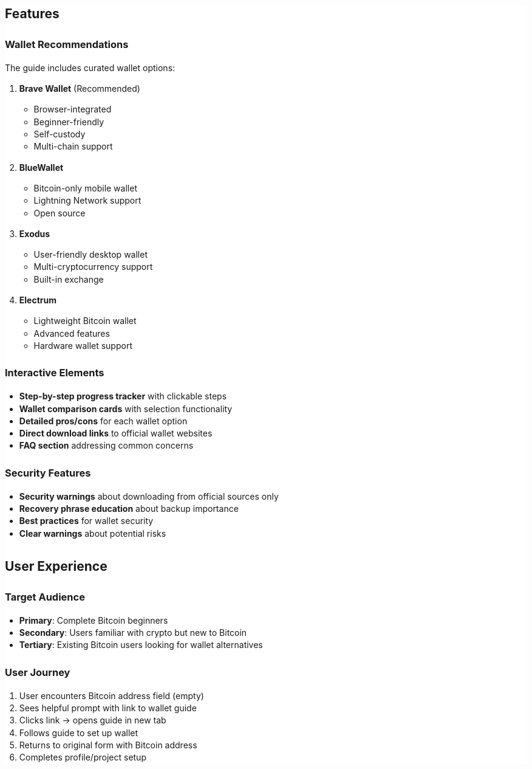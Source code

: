 ## Features

### Wallet Recommendations

The guide includes curated wallet options:

1. **Brave Wallet** (Recommended)
   - Browser-integrated
   - Beginner-friendly
   - Self-custody
   - Multi-chain support

2. **BlueWallet**
   - Bitcoin-only mobile wallet
   - Lightning Network support
   - Open source

3. **Exodus**
   - User-friendly desktop wallet
   - Multi-cryptocurrency support
   - Built-in exchange

4. **Electrum**
   - Lightweight Bitcoin wallet
   - Advanced features
   - Hardware wallet support

### Interactive Elements

- **Step-by-step progress tracker** with clickable steps
- **Wallet comparison cards** with selection functionality
- **Detailed pros/cons** for each wallet option
- **Direct download links** to official wallet websites
- **FAQ section** addressing common concerns

### Security Features

- **Security warnings** about downloading from official sources only
- **Recovery phrase education** about backup importance
- **Best practices** for wallet security
- **Clear warnings** about potential risks

## User Experience

### Target Audience
- **Primary**: Complete Bitcoin beginners
- **Secondary**: Users familiar with crypto but new to Bitcoin
- **Tertiary**: Existing Bitcoin users looking for wallet alternatives

### User Journey
1. User encounters Bitcoin address field (empty)
2. Sees helpful prompt with link to wallet guide
3. Clicks link → opens guide in new tab
4. Follows guide to set up wallet
5. Returns to original form with Bitcoin address
6. Completes profile/project setup
